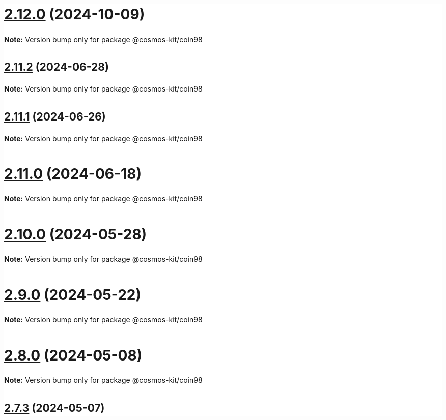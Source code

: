 # [2.12.0](https://github.com/hyperweb-io/cosmos-kit/compare/@cosmos-kit/coin98@2.11.2...@cosmos-kit/coin98@2.12.0) (2024-10-09)

**Note:** Version bump only for package @cosmos-kit/coin98

## [2.11.2](https://github.com/hyperweb-io/cosmos-kit/compare/@cosmos-kit/coin98@2.11.1...@cosmos-kit/coin98@2.11.2) (2024-06-28)

**Note:** Version bump only for package @cosmos-kit/coin98

## [2.11.1](https://github.com/hyperweb-io/cosmos-kit/compare/@cosmos-kit/coin98@2.11.0...@cosmos-kit/coin98@2.11.1) (2024-06-26)

**Note:** Version bump only for package @cosmos-kit/coin98

# [2.11.0](https://github.com/hyperweb-io/cosmos-kit/compare/@cosmos-kit/coin98@2.10.0...@cosmos-kit/coin98@2.11.0) (2024-06-18)

**Note:** Version bump only for package @cosmos-kit/coin98

# [2.10.0](https://github.com/hyperweb-io/cosmos-kit/compare/@cosmos-kit/coin98@2.9.0...@cosmos-kit/coin98@2.10.0) (2024-05-28)

**Note:** Version bump only for package @cosmos-kit/coin98

# [2.9.0](https://github.com/hyperweb-io/cosmos-kit/compare/@cosmos-kit/coin98@2.8.0...@cosmos-kit/coin98@2.9.0) (2024-05-22)

**Note:** Version bump only for package @cosmos-kit/coin98

# [2.8.0](https://github.com/hyperweb-io/cosmos-kit/compare/@cosmos-kit/coin98@2.7.3...@cosmos-kit/coin98@2.8.0) (2024-05-08)

**Note:** Version bump only for package @cosmos-kit/coin98

## [2.7.3](https://github.com/hyperweb-io/cosmos-kit/compare/@cosmos-kit/coin98@2.7.2...@cosmos-kit/coin98@2.7.3) (2024-05-07)
